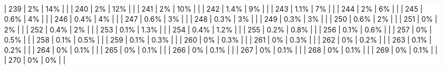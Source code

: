 | 239 | 2% | 14% |  |
| 240 | 2% | 12% |  |
| 241 | 2% | 10% |  |
| 242 | 1.4% | 9% |  |
| 243 | 1.1% | 7% |  |
| 244 | 2% | 6% |  |
| 245 | 0.6% | 4% |  |
| 246 | 0.4% | 4% |  |
| 247 | 0.6% | 3% |  |
| 248 | 0.3% | 3% |  |
| 249 | 0.3% | 3% |  |
| 250 | 0.6% | 2% |  |
| 251 | 0% | 2% |  |
| 252 | 0.4% | 2% |  |
| 253 | 0.1% | 1.3% |  |
| 254 | 0.4% | 1.2% |  |
| 255 | 0.2% | 0.8% |  |
| 256 | 0.1% | 0.6% |  |
| 257 | 0% | 0.5% |  |
| 258 | 0.1% | 0.5% |  |
| 259 | 0.1% | 0.3% |  |
| 260 | 0% | 0.3% |  |
| 261 | 0% | 0.3% |  |
| 262 | 0% | 0.2% |  |
| 263 | 0.1% | 0.2% |  |
| 264 | 0% | 0.1% |  |
| 265 | 0% | 0.1% |  |
| 266 | 0% | 0.1% |  |
| 267 | 0% | 0.1% |  |
| 268 | 0% | 0.1% |  |
| 269 | 0% | 0.1% |  |
| 270 | 0% | 0% |  |

